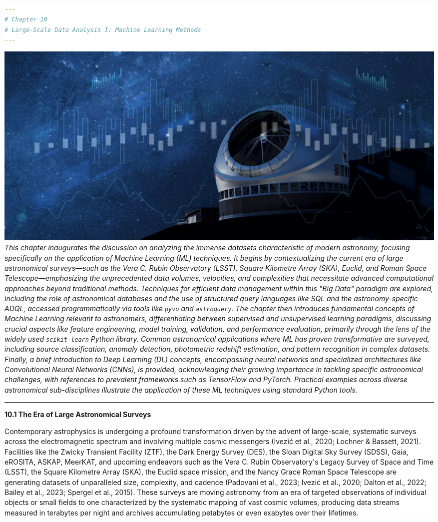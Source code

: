 ```yaml
---
# Chapter 10
# Large-Scale Data Analysis I: Machine Learning Methods
---
```

![imagem](imagem.png)
*This chapter inaugurates the discussion on analyzing the immense datasets characteristic of modern astronomy, focusing specifically on the application of Machine Learning (ML) techniques. It begins by contextualizing the current era of large astronomical surveys—such as the Vera C. Rubin Observatory (LSST), Square Kilometre Array (SKA), Euclid, and Roman Space Telescope—emphasizing the unprecedented data volumes, velocities, and complexities that necessitate advanced computational approaches beyond traditional methods. Techniques for efficient data management within this "Big Data" paradigm are explored, including the role of astronomical databases and the use of structured query languages like SQL and the astronomy-specific ADQL, accessed programmatically via tools like `pyvo` and `astroquery`. The chapter then introduces fundamental concepts of Machine Learning relevant to astronomers, differentiating between supervised and unsupervised learning paradigms, discussing crucial aspects like feature engineering, model training, validation, and performance evaluation, primarily through the lens of the widely used `scikit-learn` Python library. Common astronomical applications where ML has proven transformative are surveyed, including source classification, anomaly detection, photometric redshift estimation, and pattern recognition in complex datasets. Finally, a brief introduction to Deep Learning (DL) concepts, encompassing neural networks and specialized architectures like Convolutional Neural Networks (CNNs), is provided, acknowledging their growing importance in tackling specific astronomical challenges, with references to prevalent frameworks such as TensorFlow and PyTorch. Practical examples across diverse astronomical sub-disciplines illustrate the application of these ML techniques using standard Python tools.*

---

**10.1 The Era of Large Astronomical Surveys**

Contemporary astrophysics is undergoing a profound transformation driven by the advent of large-scale, systematic surveys across the electromagnetic spectrum and involving multiple cosmic messengers (Ivezić et al., 2020; Lochner & Bassett, 2021). Facilities like the Zwicky Transient Facility (ZTF), the Dark Energy Survey (DES), the Sloan Digital Sky Survey (SDSS), Gaia, eROSITA, ASKAP, MeerKAT, and upcoming endeavors such as the Vera C. Rubin Observatory's Legacy Survey of Space and Time (LSST), the Square Kilometre Array (SKA), the Euclid space mission, and the Nancy Grace Roman Space Telescope are generating datasets of unparalleled size, complexity, and cadence (Padovani et al., 2023; Ivezić et al., 2020; Dalton et al., 2022; Bailey et al., 2023; Spergel et al., 2015). These surveys are moving astronomy from an era of targeted observations of individual objects or small fields to one characterized by the systematic mapping of vast cosmic volumes, producing data streams measured in terabytes per night and archives accumulating petabytes or even exabytes over their lifetimes.
